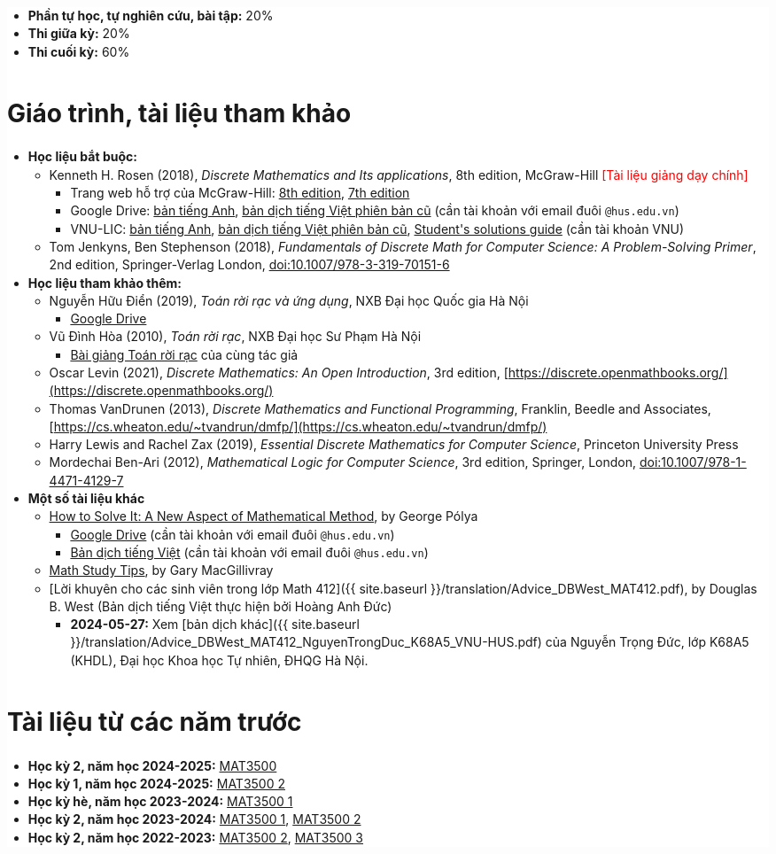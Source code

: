   * **Phần tự học, tự nghiên cứu, bài tập:** 20%
  * **Thi giữa kỳ:** 20%
  * **Thi cuối kỳ:** 60%

# Giáo trình, tài liệu tham khảo

* **Học liệu bắt buộc:**
  * Kenneth H. Rosen (2018), *Discrete Mathematics and Its applications*, 8th edition, McGraw-Hill <span style="color:red">[Tài liệu giảng dạy chính]</span>  
    * Trang web hỗ trợ của McGraw-Hill: [8th edition](https://highered.mheducation.com/sites/125967651x/information_center_view0/), [7th edition](https://highered.mheducation.com/sites/0073383090)
    * Google Drive: [bản tiếng Anh](https://drive.google.com/file/d/1ih0TbsAnGfU01spxlxdrxmhy2Fx1usxR/view?usp=sharing), [bản dịch tiếng Việt phiên bản cũ](https://drive.google.com/file/d/17BZhae7BeGvK1rI8ksjA8o4uZyLr-I_4/) (cần tài khoản với email đuôi `@hus.edu.vn`)
    * VNU-LIC: [bản tiếng Anh](https://bookworm.vnu.edu.vn/EDetail.aspx?id=96731), [bản dịch tiếng Việt phiên bản cũ](https://bookworm.vnu.edu.vn/EDetail.aspx?id=35151), [Student's solutions guide](https://bookworm.vnu.edu.vn/EDetail.aspx?id=49071) (cần tài khoản VNU)
  * Tom Jenkyns, Ben Stephenson (2018), *Fundamentals of Discrete Math for Computer Science: A Problem-Solving Primer*, 2nd edition, Springer-Verlag London, [doi:10.1007/978-3-319-70151-6](https://doi.org/10.1007/978-3-319-70151-6)
* **Học liệu tham khảo thêm:**
  * Nguyễn Hữu Điển (2019), *Toán rời rạc và ứng dụng*, NXB Đại học Quốc gia Hà Nội
    * [Google Drive](https://drive.google.com/file/d/1Nd7FPnn1y-h8WNio4ALidmHVpGZxbiPM/)
  * Vũ Đình Hòa (2010), *Toán rời rạc*, NXB Đại học Sư Phạm Hà Nội
    * [Bài giảng Toán rời rạc](http://fit.hnue.edu.vn/~hoavd/Bai%20giang/TRR.rar) của cùng tác giả
  * Oscar Levin (2021), *Discrete Mathematics: An Open Introduction*, 3rd edition, [https://discrete.openmathbooks.org/](https://discrete.openmathbooks.org/)
  * Thomas VanDrunen (2013), *Discrete Mathematics and Functional Programming*, Franklin, Beedle and Associates, [https://cs.wheaton.edu/~tvandrun/dmfp/](https://cs.wheaton.edu/~tvandrun/dmfp/)
  * Harry Lewis and Rachel Zax (2019), *Essential Discrete Mathematics for Computer Science*, Princeton University Press
  * Mordechai Ben-Ari (2012), *Mathematical Logic for Computer Science*, 3rd edition, Springer, London, [doi:10.1007/978-1-4471-4129-7](https://doi.org/10.1007/978-1-4471-4129-7)
* **Một số tài liệu khác**
  * [How to Solve It: A New Aspect of Mathematical Method](https://press.princeton.edu/books/paperback/9780691164076/how-to-solve-it), by George Pólya
    * [Google Drive](https://drive.google.com/file/d/1_4eB52t3KopsqN7Lsyc4eKDFSznKj2dJ/) (cần tài khoản với email đuôi `@hus.edu.vn`)
    * [Bản dịch tiếng Việt](https://drive.google.com/file/d/10G-nAp8DKAz2-uyU-_czNJws7y_jYVlo/) (cần tài khoản với email đuôi `@hus.edu.vn`)
  * [Math Study Tips](https://www.math.uvic.ca/faculty/gmacgill/Pointers2.pdf), by Gary MacGillivray
  * [Lời khuyên cho các sinh viên trong lớp Math 412]({{ site.baseurl }}/translation/Advice_DBWest_MAT412.pdf), by Douglas B. West (Bản dịch tiếng Việt thực hiện bởi Hoàng Anh Đức)
    * **2024-05-27:** Xem [bản dịch khác]({{ site.baseurl }}/translation/Advice_DBWest_MAT412_NguyenTrongDuc_K68A5_VNU-HUS.pdf) của Nguyễn Trọng Đức, lớp K68A5 (KHDL), Đại học Khoa học Tự nhiên, ĐHQG Hà Nội.

# Tài liệu từ các năm trước

* **Học kỳ 2, năm học 2024-2025:** [MAT3500](https://hoanganhduc.github.io/teaching/VNU-HUS/2025/spring/MAT3500/)
* **Học kỳ 1, năm học 2024-2025:** [MAT3500 2](https://hoanganhduc.github.io/teaching/VNU-HUS/2024/winter/MAT3500-2/)
* **Học kỳ hè, năm học 2023-2024:** [MAT3500 1](https://hoanganhduc.github.io/teaching/VNU-HUS/2024/summer/MAT3500/)
* **Học kỳ 2, năm học 2023-2024:** [MAT3500 1](https://hoanganhduc.github.io/teaching/VNU-HUS/2024/MAT3500-1/), [MAT3500 2](https://hoanganhduc.github.io/teaching/VNU-HUS/2024/MAT3500-2/)
* **Học kỳ 2, năm học 2022-2023:** [MAT3500 2](https://hoanganhduc.github.io/teaching/VNU-HUS/2023/MAT3500-2), [MAT3500 3](https://hoanganhduc.github.io/teaching/VNU-HUS/2023/MAT3500-3)
